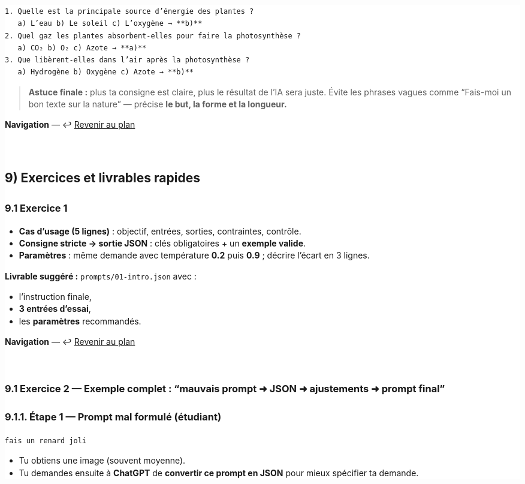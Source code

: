 ```
1. Quelle est la principale source d’énergie des plantes ?  
   a) L’eau b) Le soleil c) L’oxygène → **b)**  
2. Quel gaz les plantes absorbent-elles pour faire la photosynthèse ?  
   a) CO₂ b) O₂ c) Azote → **a)**  
3. Que libèrent-elles dans l’air après la photosynthèse ?  
   a) Hydrogène b) Oxygène c) Azote → **b)**
```

> **Astuce finale :** plus ta consigne est claire, plus le résultat de l’IA sera juste.
> Évite les phrases vagues comme “Fais-moi un bon texte sur la nature” — précise **le but, la forme et la longueur.**





**Navigation** — ↩︎ [Revenir au plan](#plan-de-matière)








<br/>

## 9) Exercices et livrables rapides

### 9.1 Exercice 1

* **Cas d’usage (5 lignes)** : objectif, entrées, sorties, contraintes, contrôle.
* **Consigne stricte → sortie JSON** : clés obligatoires + un **exemple valide**.
* **Paramètres** : même demande avec température **0.2** puis **0.9** ; décrire l’écart en 3 lignes.

**Livrable suggéré :** `prompts/01-intro.json` avec :

* l’instruction finale,
* **3 entrées d’essai**,
* les **paramètres** recommandés.

**Navigation** — ↩︎ [Revenir au plan](#plan-de-matière)




<br/>



### 9.1 Exercice 2 — Exemple complet : “mauvais prompt ➜ JSON ➜ ajustements ➜ prompt final”

### 9.1.1. Étape 1 — Prompt **mal formulé** (étudiant)

```
fais un renard joli
```

* Tu obtiens une image (souvent moyenne).
* Tu demandes ensuite à **ChatGPT** de **convertir ce prompt en JSON** pour mieux spécifier ta demande.

